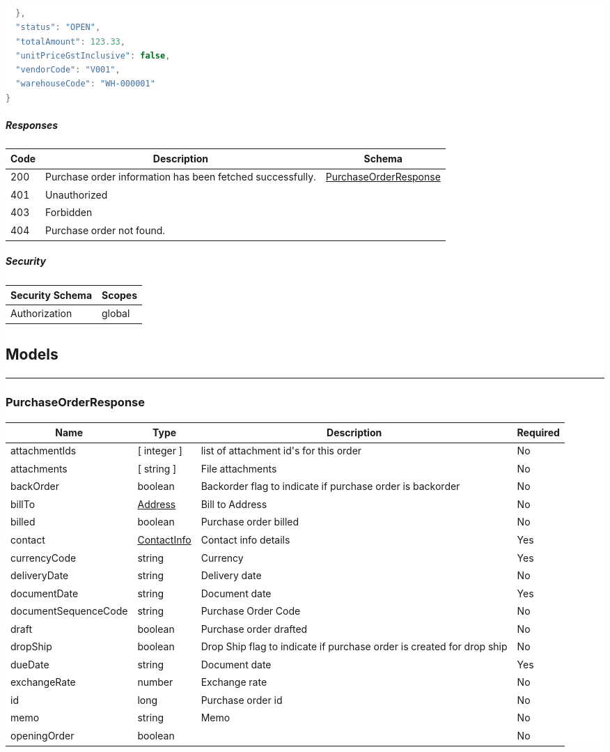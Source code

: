 ```java
  },
  "status": "OPEN",
  "totalAmount": 123.33,
  "unitPriceGstInclusive": false,
  "vendorCode": "V001",
  "warehouseCode": "WH-000001"
}
```
##### Responses

| Code | Description | Schema |
| ---- | ----------- | ------ |
| 200 | Purchase order information has been fetched successfully. | [PurchaseOrderResponse](#purchaseorderresponse) |
| 401 | Unauthorized |  |
| 403 | Forbidden |  |
| 404 | Purchase order not found. |  |

##### Security

| Security Schema | Scopes |
| --- | --- |
| Authorization | global |

## Models

---


### PurchaseOrderResponse

| Name | Type | Description | Required |
| ---- | ---- | ----------- | -------- |
| attachmentIds | [ integer ] | list of attachment id's for this order | No |
| attachments | [ string ] | File attachments | No |
| backOrder | boolean | Backorder flag to indicate if purchase order is backorder | No |
| billTo | [Address](#address) | Bill to Address | No |
| billed | boolean | Purchase order billed | No |
| contact | [ContactInfo](#contactinfo) | Contact info details | Yes |
| currencyCode | string | Currency | Yes |
| deliveryDate | string | Delivery date | No |
| documentDate | string | Document date | Yes |
| documentSequenceCode | string | Purchase Order Code | No |
| draft | boolean | Purchase order drafted | No |
| dropShip | boolean | Drop Ship flag to indicate if purchase order is created for drop ship | No |
| dueDate | string | Document date | Yes |
| exchangeRate | number | Exchange rate | No |
| id | long | Purchase order id | No |
| memo | string | Memo | No |
| openingOrder | boolean |  | No |